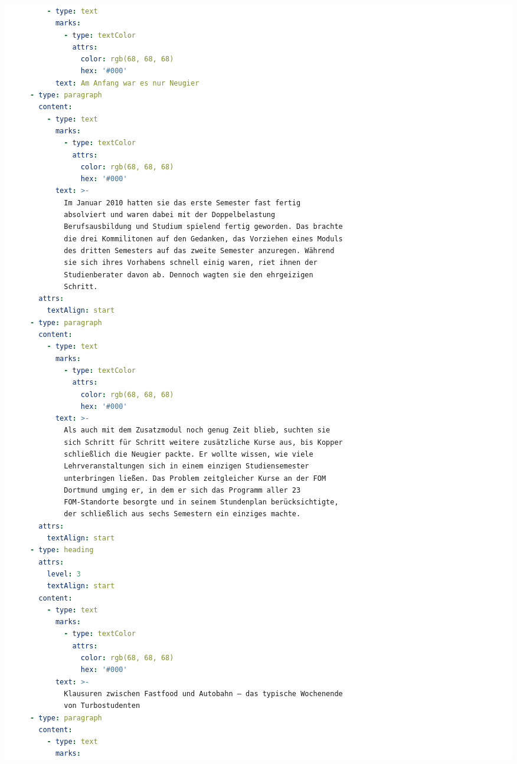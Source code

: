```yaml
          - type: text
            marks:
              - type: textColor
                attrs:
                  color: rgb(68, 68, 68)
                  hex: '#000'
            text: Am Anfang war es nur Neugier
      - type: paragraph
        content:
          - type: text
            marks:
              - type: textColor
                attrs:
                  color: rgb(68, 68, 68)
                  hex: '#000'
            text: >-
              Im Januar 2010 hatten sie das erste Semester fast fertig
              absolviert und waren dabei mit der Doppelbelastung
              Berufsausbildung und Studium spielend fertig geworden. Das brachte
              die drei Kommilitonen auf den Gedanken, das Vorziehen eines Moduls
              des dritten Semesters auf das zweite Semester anzuregen. Während
              sie sich ihres Vorhabens schnell einig waren, riet ihnen der
              Studienberater davon ab. Dennoch wagten sie den ehrgeizigen
              Schritt.
        attrs:
          textAlign: start
      - type: paragraph
        content:
          - type: text
            marks:
              - type: textColor
                attrs:
                  color: rgb(68, 68, 68)
                  hex: '#000'
            text: >-
              Als auch mit dem Zusatzmodul noch genug Zeit blieb, suchten sie
              sich Schritt für Schritt weitere zusätzliche Kurse aus, bis Kopper
              schließlich die Neugier packte. Er wollte wissen, wie viele
              Lehrveranstaltungen sich in einem einzigen Studiensemester
              unterbringen ließen. Das Problem zeitgleicher Kurse an der FOM
              Dortmund umging er, in dem er sich das Programm aller 23
              FOM-Standorte besorgte und in seinem Stundenplan berücksichtigte,
              der schließlich aus sechs Semestern ein einziges machte.
        attrs:
          textAlign: start
      - type: heading
        attrs:
          level: 3
          textAlign: start
        content:
          - type: text
            marks:
              - type: textColor
                attrs:
                  color: rgb(68, 68, 68)
                  hex: '#000'
            text: >-
              Klausuren zwischen Fastfood und Autobahn – das typische Wochenende
              von Turbostudenten
      - type: paragraph
        content:
          - type: text
            marks:
```